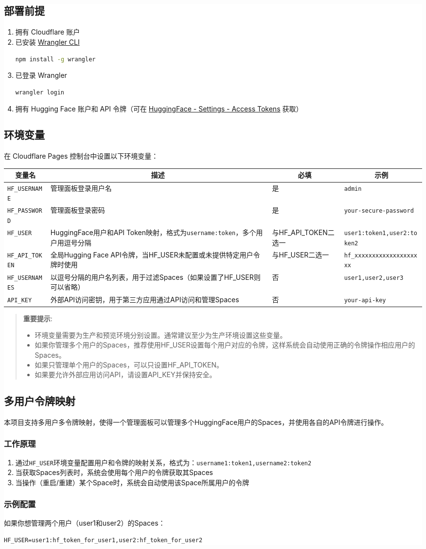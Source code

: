 ## 部署前提

1. 拥有 Cloudflare 账户
2. 已安装 [Wrangler CLI](https://developers.cloudflare.com/workers/wrangler/install-and-update/)
   ```bash
   npm install -g wrangler
   ```
3. 已登录 Wrangler
   ```bash
   wrangler login
   ```
4. 拥有 Hugging Face 账户和 API 令牌（可在 [HuggingFace - Settings - Access Tokens](https://huggingface.co/settings/tokens) 获取）

## 环境变量

在 Cloudflare Pages 控制台中设置以下环境变量：

| 变量名 | 描述 | 必填 | 示例 |
|------|------|------|------|
| `HF_USERNAME` | 管理面板登录用户名 | 是 | `admin` |
| `HF_PASSWORD` | 管理面板登录密码 | 是 | `your-secure-password` |
| `HF_USER` | HuggingFace用户和API Token映射，格式为`username:token`，多个用户用逗号分隔 | 与HF_API_TOKEN二选一 | `user1:token1,user2:token2` |
| `HF_API_TOKEN` | 全局Hugging Face API令牌，当HF_USER未配置或未提供特定用户令牌时使用 | 与HF_USER二选一 | `hf_xxxxxxxxxxxxxxxxxxxx` |
| `HF_USERNAMES` | 以逗号分隔的用户名列表，用于过滤Spaces（如果设置了HF_USER则可以省略） | 否 | `user1,user2,user3` |
| `API_KEY` | 外部API访问密钥，用于第三方应用通过API访问和管理Spaces | 否 | `your-api-key` |

> **重要提示**: 
> - 环境变量需要为生产和预览环境分别设置。通常建议至少为生产环境设置这些变量。
> - 如果你管理多个用户的Spaces，推荐使用HF_USER设置每个用户对应的令牌，这样系统会自动使用正确的令牌操作相应用户的Spaces。
> - 如果只管理单个用户的Spaces，可以只设置HF_API_TOKEN。
> - 如果要允许外部应用访问API，请设置API_KEY并保持安全。

## 多用户令牌映射

本项目支持多用户多令牌映射，使得一个管理面板可以管理多个HuggingFace用户的Spaces，并使用各自的API令牌进行操作。

### 工作原理

1. 通过`HF_USER`环境变量配置用户和令牌的映射关系，格式为：`username1:token1,username2:token2`
2. 当获取Spaces列表时，系统会使用每个用户的令牌获取其Spaces
3. 当操作（重启/重建）某个Space时，系统会自动使用该Space所属用户的令牌

### 示例配置

如果你想管理两个用户（user1和user2）的Spaces：

```
HF_USER=user1:hf_token_for_user1,user2:hf_token_for_user2
```
